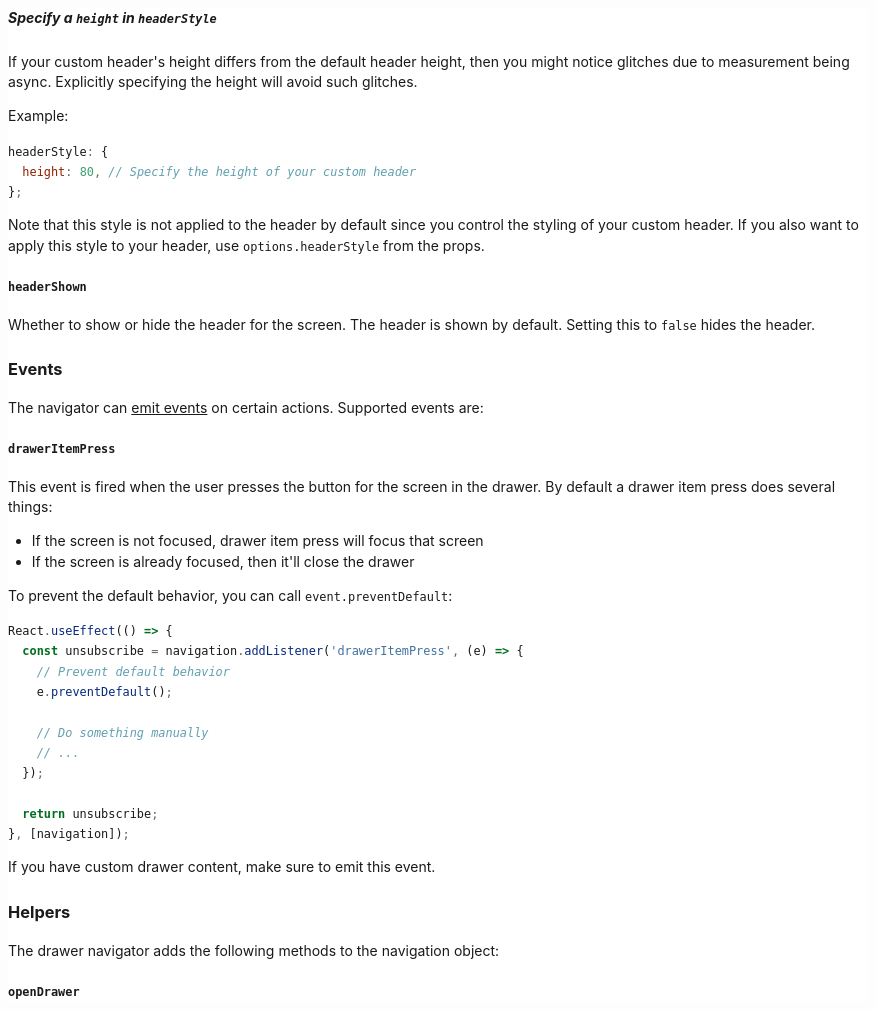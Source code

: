 ##### Specify a `height` in `headerStyle`

If your custom header's height differs from the default header height, then you might notice glitches due to measurement being async. Explicitly specifying the height will avoid such glitches.

Example:

```js
headerStyle: {
  height: 80, // Specify the height of your custom header
};
```

Note that this style is not applied to the header by default since you control the styling of your custom header. If you also want to apply this style to your header, use `options.headerStyle` from the props.

#### `headerShown`

Whether to show or hide the header for the screen. The header is shown by default. Setting this to `false` hides the header.

### Events

The navigator can [emit events](navigation-events.md) on certain actions. Supported events are:

#### `drawerItemPress`

This event is fired when the user presses the button for the screen in the drawer. By default a drawer item press does several things:

- If the screen is not focused, drawer item press will focus that screen
- If the screen is already focused, then it'll close the drawer

To prevent the default behavior, you can call `event.preventDefault`:

```js
React.useEffect(() => {
  const unsubscribe = navigation.addListener('drawerItemPress', (e) => {
    // Prevent default behavior
    e.preventDefault();

    // Do something manually
    // ...
  });

  return unsubscribe;
}, [navigation]);
```

If you have custom drawer content, make sure to emit this event.

### Helpers

The drawer navigator adds the following methods to the navigation object:

#### `openDrawer`
